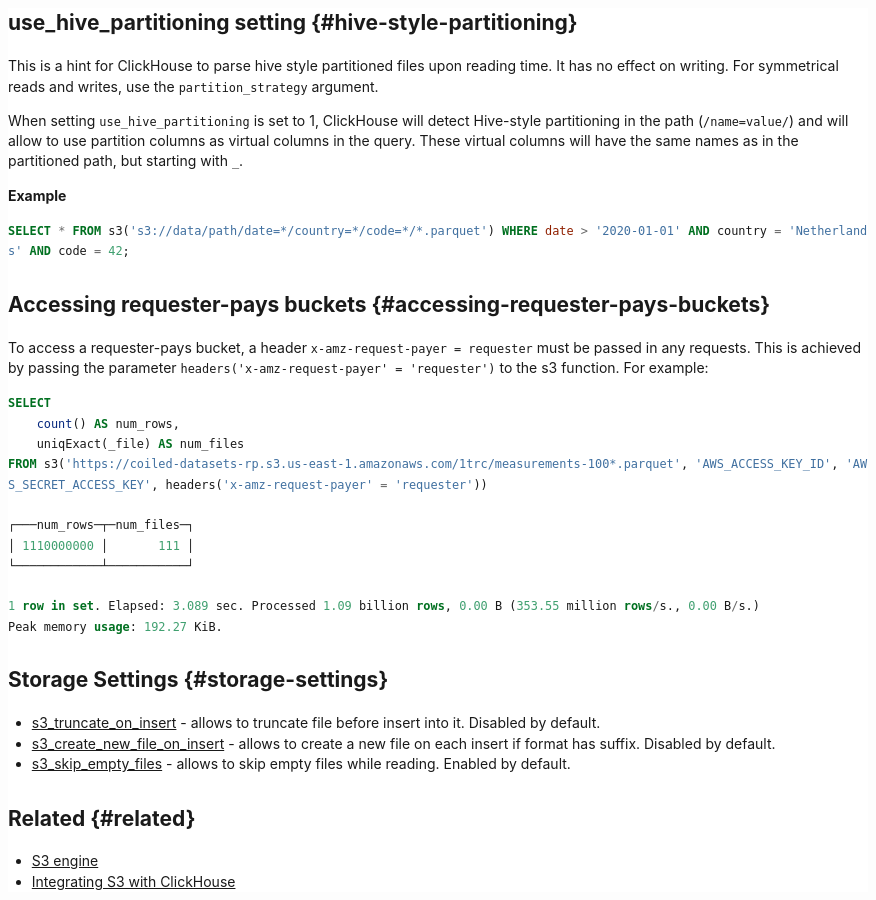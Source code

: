 ## use_hive_partitioning setting {#hive-style-partitioning}

This is a hint for ClickHouse to parse hive style partitioned files upon reading time. It has no effect on writing. For symmetrical reads and writes, use the `partition_strategy` argument.

When setting `use_hive_partitioning` is set to 1, ClickHouse will detect Hive-style partitioning in the path (`/name=value/`) and will allow to use partition columns as virtual columns in the query. These virtual columns will have the same names as in the partitioned path, but starting with `_`.

**Example**

```sql
SELECT * FROM s3('s3://data/path/date=*/country=*/code=*/*.parquet') WHERE date > '2020-01-01' AND country = 'Netherlands' AND code = 42;
```

## Accessing requester-pays buckets {#accessing-requester-pays-buckets}

To access a requester-pays bucket, a header `x-amz-request-payer = requester` must be passed in any requests. This is achieved by passing the parameter `headers('x-amz-request-payer' = 'requester')` to the s3 function. For example:

```sql
SELECT
    count() AS num_rows,
    uniqExact(_file) AS num_files
FROM s3('https://coiled-datasets-rp.s3.us-east-1.amazonaws.com/1trc/measurements-100*.parquet', 'AWS_ACCESS_KEY_ID', 'AWS_SECRET_ACCESS_KEY', headers('x-amz-request-payer' = 'requester'))

┌───num_rows─┬─num_files─┐
│ 1110000000 │       111 │
└────────────┴───────────┘

1 row in set. Elapsed: 3.089 sec. Processed 1.09 billion rows, 0.00 B (353.55 million rows/s., 0.00 B/s.)
Peak memory usage: 192.27 KiB.
```

## Storage Settings {#storage-settings}

- [s3_truncate_on_insert](operations/settings/settings.md#s3_truncate_on_insert) - allows to truncate file before insert into it. Disabled by default.
- [s3_create_new_file_on_insert](operations/settings/settings.md#s3_create_new_file_on_insert) - allows to create a new file on each insert if format has suffix. Disabled by default.
- [s3_skip_empty_files](operations/settings/settings.md#s3_skip_empty_files) - allows to skip empty files while reading. Enabled by default.

## Related {#related}

- [S3 engine](../../engines/table-engines/integrations/s3.md)
- [Integrating S3 with ClickHouse](/integrations/s3)
